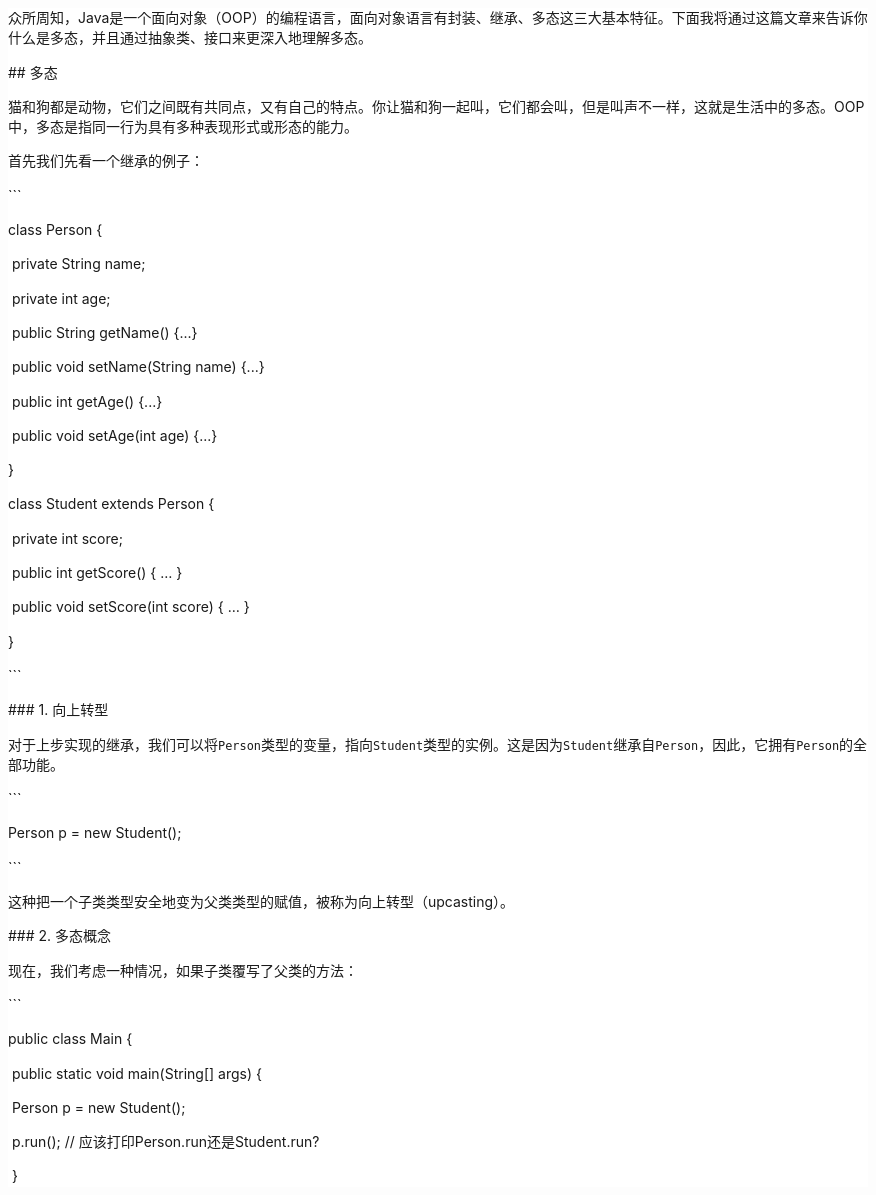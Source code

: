 众所周知，Java是一个面向对象（OOP）的编程语言，面向对象语言有封装、继承、多态这三大基本特征。下面我将通过这篇文章来告诉你什么是多态，并且通过抽象类、接口来更深入地理解多态。

\## 多态

猫和狗都是动物，它们之间既有共同点，又有自己的特点。你让猫和狗一起叫，它们都会叫，但是叫声不一样，这就是生活中的多态。OOP中，多态是指同一行为具有多种表现形式或形态的能力。

首先我们先看一个继承的例子：

\```

class Person {

​    private String name;

​    private int age;

​    public String getName() {...}

​    public void setName(String name) {...}

​    public int getAge() {...}

​    public void setAge(int age) {...}

}

class Student extends Person {

​    private int score;

​    public int getScore() { … }

​    public void setScore(int score) { … }

}

\```

\### 1. 向上转型

对于上步实现的继承，我们可以将`Person`类型的变量，指向`Student`类型的实例。这是因为`Student`继承自`Person`，因此，它拥有`Person`的全部功能。

\```

Person p = new Student();

\```

这种把一个子类类型安全地变为父类类型的赋值，被称为向上转型（upcasting）。

\### 2. 多态概念

现在，我们考虑一种情况，如果子类覆写了父类的方法：

\```

public class Main {

​    public static void main(String[] args) {

​        Person p = new Student();

​        p.run(); // 应该打印Person.run还是Student.run?

​    }
